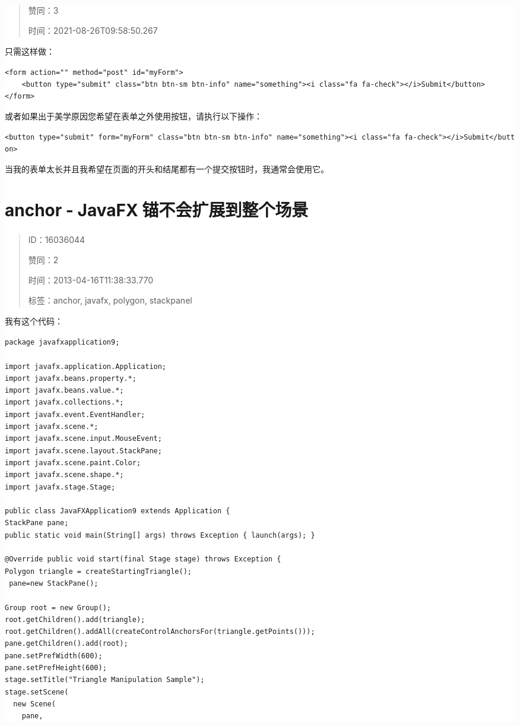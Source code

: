 > 赞同：3
> 
> 时间：2021-08-26T09:58:50.267

只需这样做：

```
<form action="" method="post" id="myForm">
    <button type="submit" class="btn btn-sm btn-info" name="something"><i class="fa fa-check"></i>Submit</button>
</form> 
```

或者如果出于美学原因您希望在表单之外使用按钮，请执行以下操作：

```
<button type="submit" form="myForm" class="btn btn-sm btn-info" name="something"><i class="fa fa-check"></i>Submit</button> 
```

当我的表单太长并且我希望在页面的开头和结尾都有一个提交按钮时，我通常会使用它。

# anchor - JavaFX 锚不会扩展到整个场景

> ID：16036044
> 
> 赞同：2
> 
> 时间：2013-04-16T11:38:33.770
> 
> 标签：anchor, javafx, polygon, stackpanel

我有这个代码：

```
package javafxapplication9;

import javafx.application.Application;
import javafx.beans.property.*;
import javafx.beans.value.*;
import javafx.collections.*;
import javafx.event.EventHandler;
import javafx.scene.*;
import javafx.scene.input.MouseEvent;
import javafx.scene.layout.StackPane;
import javafx.scene.paint.Color;
import javafx.scene.shape.*;
import javafx.stage.Stage;

public class JavaFXApplication9 extends Application {
StackPane pane;
public static void main(String[] args) throws Exception { launch(args); }

@Override public void start(final Stage stage) throws Exception {
Polygon triangle = createStartingTriangle();
 pane=new StackPane();

Group root = new Group();
root.getChildren().add(triangle);
root.getChildren().addAll(createControlAnchorsFor(triangle.getPoints()));
pane.getChildren().add(root);
pane.setPrefWidth(600);
pane.setPrefHeight(600);
stage.setTitle("Triangle Manipulation Sample");
stage.setScene(
  new Scene(
    pane,
```